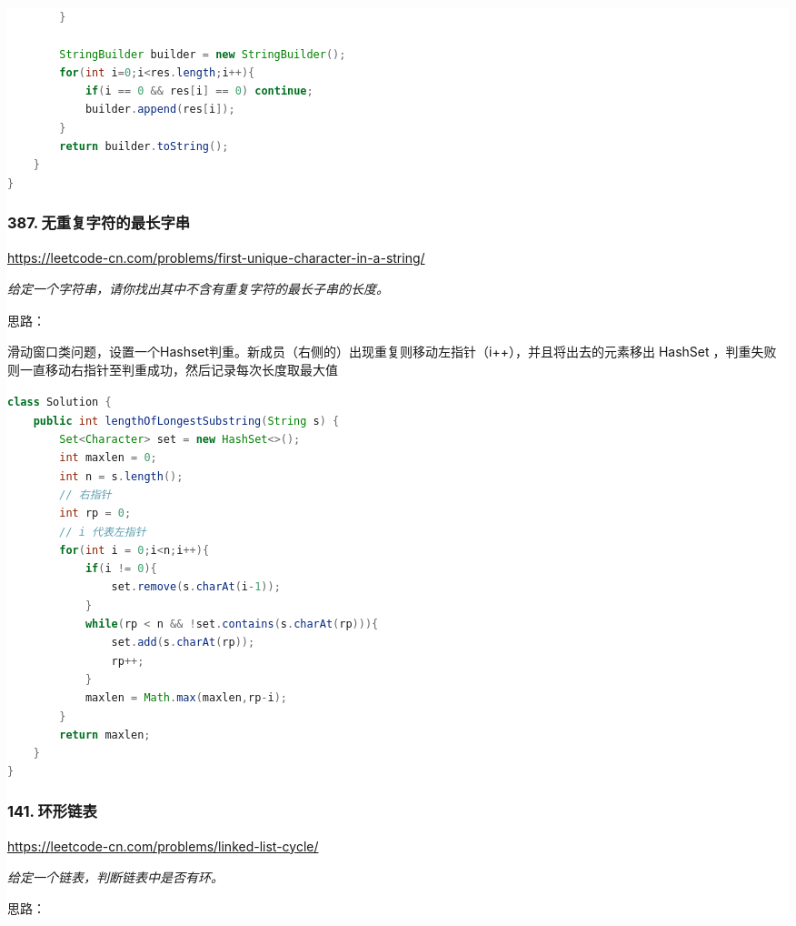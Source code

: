 ```java
        }

        StringBuilder builder = new StringBuilder();
        for(int i=0;i<res.length;i++){
            if(i == 0 && res[i] == 0) continue;
            builder.append(res[i]);
        }
        return builder.toString();
    }
}
```

### 387. 无重复字符的最长字串

https://leetcode-cn.com/problems/first-unique-character-in-a-string/

*给定一个字符串，请你找出其中不含有重复字符的最长子串的长度。*  

思路：

滑动窗口类问题，设置一个Hashset判重。新成员（右侧的）出现重复则移动左指针（i++），并且将出去的元素移出 HashSet ，判重失败则一直移动右指针至判重成功，然后记录每次长度取最大值

```java
class Solution {
    public int lengthOfLongestSubstring(String s) {
        Set<Character> set = new HashSet<>();
        int maxlen = 0;
        int n = s.length();
        // 右指针
        int rp = 0;
        // i 代表左指针
        for(int i = 0;i<n;i++){
            if(i != 0){
                set.remove(s.charAt(i-1));
            }
            while(rp < n && !set.contains(s.charAt(rp))){
                set.add(s.charAt(rp));
                rp++;
            }
            maxlen = Math.max(maxlen,rp-i);
        }
        return maxlen;
    }
}
```

### 141. 环形链表

https://leetcode-cn.com/problems/linked-list-cycle/

*给定一个链表，判断链表中是否有环。*  

思路：
